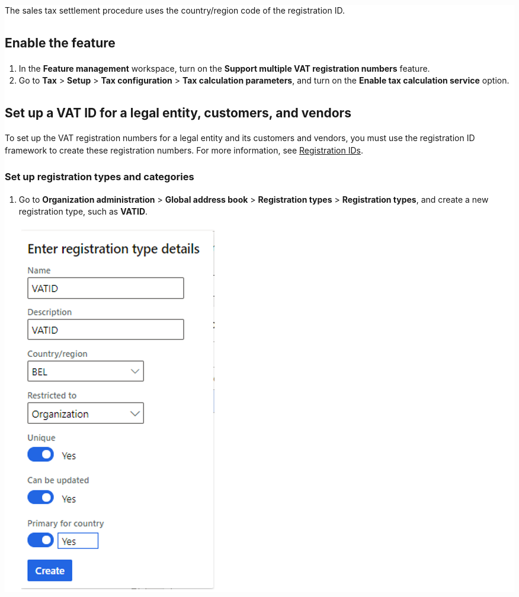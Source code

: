 The sales tax settlement procedure uses the country/region code of the registration ID.

## Enable the feature

1. In the **Feature management** workspace, turn on the **Support multiple VAT registration numbers** feature.
2. Go to **Tax** \> **Setup** \> **Tax configuration** \> **Tax calculation parameters**, and turn on the **Enable tax calculation service** option.

## Set up a VAT ID for a legal entity, customers, and vendors

To set up the VAT registration numbers for a legal entity and its customers and vendors, you must use the registration ID framework to create these registration numbers. For more information, see [Registration IDs](emea-registration-ids.md).

### Set up registration types and categories

1. Go to **Organization administration** \> **Global address book** \> **Registration types** \> **Registration types**, and create a new registration type, such as **VATID**.

    ![Enter registration type details dialog box.](./media/Tax-Service-MultVATID-Registration-type-01.png)
